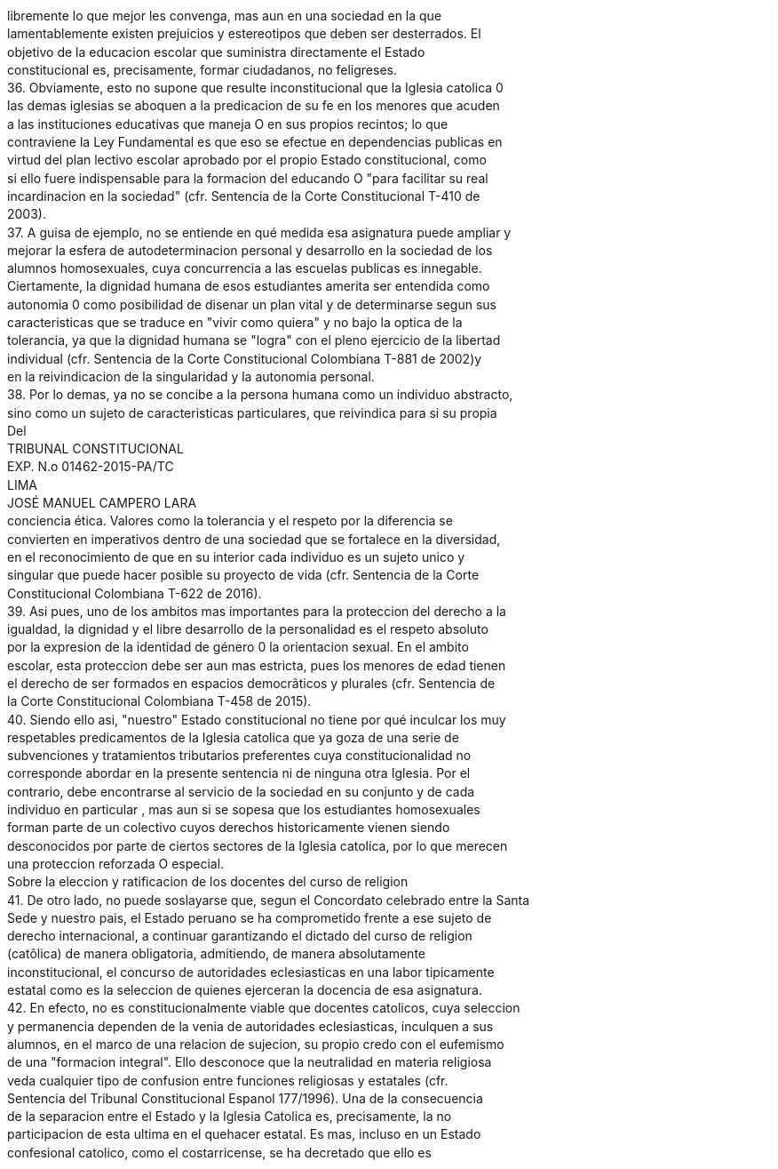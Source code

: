 libremente lo que mejor les convenga, mas aun en una sociedad en la que  
lamentablemente existen prejuicios y estereotipos que deben ser desterrados. El  
objetivo de la educacion escolar que suministra directamente el Estado  
constitucional es, precisamente, formar ciudadanos, no feligreses.  
36. Obviamente, esto no supone que resulte inconstitucional que la Iglesia catolica 0  
las demas iglesias se aboquen a la predicacion de su fe en los menores que acuden  
a las instituciones educativas que maneja O en sus propios recintos; lo que  
contraviene la Ley Fundamental es que eso se efectue en dependencias publicas en  
virtud del plan lectivo escolar aprobado por el propio Estado constitucional, como  
si ello fuere indispensable para la formacion del educando O "para facilitar su real  
incardinacion en la sociedad" (cfr. Sentencia de la Corte Constitucional T-410 de  
2003).  
37. A guisa de ejemplo, no se entiende en qué medida esa asignatura puede ampliar y  
mejorar la esfera de autodeterminacion personal y desarrollo en la sociedad de los  
alumnos homosexuales, cuya concurrencia a las escuelas publicas es innegable.  
Ciertamente, la dignidad humana de esos estudiantes amerita ser entendida como  
autonomia 0 como posibilidad de disenar un plan vital y de determinarse segun sus  
caracteristicas que se traduce en "vivir como quiera" y no bajo la optica de la  
tolerancia, ya que la dignidad humana se "logra" con el pleno ejercicio de la libertad  
individual (cfr. Sentencia de la Corte Constitucional Colombiana T-881 de 2002)y  
en la reivindicacion de la singularidad y la autonomia personal.  
38. Por lo demas, ya no se concibe a la persona humana como un individuo abstracto,  
sino como un sujeto de caracteristicas particulares, que reivindica para si su propia  
Del  
TRIBUNAL CONSTITUCIONAL  
EXP. N.o 01462-2015-PA/TC  
LIMA  
JOSÉ MANUEL CAMPERO LARA  
conciencia ética. Valores como la tolerancia y el respeto por la diferencia se  
convierten en imperativos dentro de una sociedad que se fortalece en la diversidad,  
en el reconocimiento de que en su interior cada individuo es un sujeto unico y  
singular que puede hacer posible su proyecto de vida (cfr. Sentencia de la Corte  
Constitucional Colombiana T-622 de 2016).  
39. Asi pues, uno de los ambitos mas importantes para la proteccion del derecho a la  
igualdad, la dignidad y el libre desarrollo de la personalidad es el respeto absoluto  
por la expresion de la identidad de género 0 la orientacion sexual. En el ambito  
escolar, esta proteccion debe ser aun mas estricta, pues los menores de edad tienen  
el derecho de ser formados en espacios democrâticos y plurales (cfr. Sentencia de  
la Corte Constitucional Colombiana T-458 de 2015).  
40. Siendo ello asi, "nuestro" Estado constitucional no tiene por qué inculcar los muy  
respetables predicamentos de la Iglesia catolica que ya goza de una serie de  
subvenciones y tratamientos tributarios preferentes cuya constitucionalidad no  
corresponde abordar en la presente sentencia ni de ninguna otra Iglesia. Por el  
contrario, debe encontrarse al servicio de la sociedad en su conjunto y de cada  
individuo en particular , mas aun si se sopesa que los estudiantes homosexuales  
forman parte de un colectivo cuyos derechos historicamente vienen siendo  
desconocidos por parte de ciertos sectores de la Iglesia catolica, por lo que merecen  
una proteccion reforzada O especial.  
Sobre la eleccion y ratificacion de los docentes del curso de religion  
41. De otro lado, no puede soslayarse que, segun el Concordato celebrado entre la Santa  
Sede y nuestro pais, el Estado peruano se ha comprometido frente a ese sujeto de  
derecho internacional, a continuar garantizando el dictado del curso de religion  
(catôlica) de manera obligatoria, admitiendo, de manera absolutamente  
inconstitucional, el concurso de autoridades eclesiasticas en una labor tipicamente  
estatal como es la seleccion de quienes ejerceran la docencia de esa asignatura.  
42. En efecto, no es constitucionalmente viable que docentes catolicos, cuya seleccion  
y permanencia dependen de la venia de autoridades eclesiasticas, inculquen a sus  
alumnos, en el marco de una relacion de sujecion, su propio credo con el eufemismo  
de una "formacion integral". Ello desconoce que la neutralidad en materia religiosa  
veda cualquier tipo de confusion entre funciones religiosas y estatales (cfr.  
Sentencia del Tribunal Constitucional Espanol 177/1996). Una de la consecuencia  
de la separacion entre el Estado y la Iglesia Catolica es, precisamente, la no  
participacion de esta ultima en el quehacer estatal. Es mas, incluso en un Estado  
confesional catolico, como el costarricense, se ha decretado que ello es  